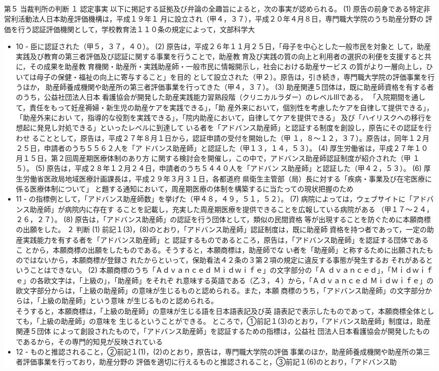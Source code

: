 第５ 当裁判所の判断 
 １ 認定事実 
 以下に掲記する証拠及び弁論の全趣旨によると，次の事実が認められる。 
  (1) 原告の前身である特定非営利活動法人日本助産評価機構は，平成１９年１
月に設立され（甲４，３７），平成２０年４月８日，専門職大学院のうち助産分野の
評価を行う認証評価機関として，学校教育法１１０条の規定によって，文部科学大
 - 10 - 
臣に認証された（甲５，３７，４０）。 
  (2) 原告は，平成２６年１１月２５日，「母子を中心とした一般市民を対象と
して，助産実践及び教育の第三者評価及び認証に関する事業を行うことで，助産教
育及び実践の質の向上と利用者の選択の利便を支援すると共に，その成果を助産教
育機関・助産所・実践助産師・一般市民に情報開示し，社会における助産サービス
の質がより一層向上し，ひいては母子の保健・福祉の向上に寄与すること」を目的
として設立された（甲２）。原告は，引き続き，専門職大学院の評価事業を行うほか，
助産師養成機関や助産所の第三者評価事業を行ってきた（甲４，３７）。 
(3) 助産関連５団体は，既に助産師資格を有する者のうち，公益社団法人日本
看護協会が開発した助産実践能力習熟段階（クリニカルラダー）のレベルⅢである，
「入院期間を通して，責任をもって妊産褥婦・新生児の助産ケアを実践できる」，「助
産外来において，個別性を考慮したケアを自律して提供できる」，「助産外来におい
て，指導的な役割を実践できる」，「院内助産において，自律してケアを提供できる」
及び「ハイリスクへの移行を想起に発見し対処できる」といったレベルに到達して
いる者を「アドバンス助産師」と認証する制度を創設し，原告にその認証を行わせ
ることとして，原告は，平成２７年８月１日から，認証申請の受付を開始した（甲
１，８～１２，３７）。原告は，同年１２月２５日，申請者のうち５５６２人を「ア
ドバンス助産師」と認証した（甲１３，１４，５３）。 
(4) 厚生労働省は，平成２７年１０月１５日，第２回周産期医療体制のあり方
に関する検討会を開催し，この中で，アドバンス助産師認証制度が紹介された（甲
１５）。 
(5) 原告は，平成２８年１２月２４日，申請者のうち５４４０人を「アドバン
ス助産師」と認証した（甲４２，５３）。 
(6) 厚生労働省医政局地域医療計画課長は，平成２９年３月３１日，各都道府
県衛生主管部（局）長に対する「疾病・事業及び在宅医療に係る医療体制について」
と題する通知において，周産期医療の体制を構築するに当たっての現状把握のため
 - 11 - 
の指標例として，「アドバンス助産師数」を挙げた（甲４８，４９，５１，５２）。 
(7) 病院によっては，ウェブサイトに「アドバンス助産師」が病院内に存在す
ることを記載し，充実した周産期医療を提供できることを広報している病院がある
（甲１７～２４，２６，２７）。 
(8) 原告は，「アドバンス助産師」の認証を行う団体として，類似の民間資格
等が出現することを防ぐために本願商標の出願をした。 
 ２ 判断 
  (1) 前記１(3)，(8)のとおり，「アドバンス助産師」認証制度は，既に助産師
資格を持つ者であって，一定の助産実践能力を有する者を「アドバンス助産師」と
認証するものであるところ，原告は，「アドバンス助産師」を認証する団体であるこ
とから，本願商標の出願をしたものである。そうすると，本願商標は，助産師でな
い者を「助産師」と称するために出願されたものではないから，本願商標が登録さ
れたからといって，保助看法４２条の３第２項の規定に違反する事態が発生するお
それがあるということはできない。 
(2) 本願商標のうち「Ａｄｖａｎｃｅｄ Ｍｉｄｗｉｆｅ」の文字部分の「Ａ
ｄｖａｎｃｅｄ」，「Ｍｉｄｗｉｆｅ」の各欧文字は，「上級の」，「助産師」をそれぞ
れ意味する英語である（乙３，４）から，「Ａｄｖａｎｃｅｄ Ｍｉｄｗｉｆｅ」の
欧文字部分からは，「上級の助産師」の意味が生じるものと認められる。また，本願
商標のうち，「アドバンス助産師」の文字部分からは，「上級の助産師」という意味
が生じるものと認められる。  
そうすると，本願商標は，「上級の助産師」の意味が生じる語を日本語表記及び英
語表記で表示したものであって，本願商標全体としても，「上級の助産師」の意味を
生じるということができる。 
ところで，①前記１(3)のとおり，「アドバンス助産師」制度は，助産関連５団体
によって創設されたもので，「アドバンス助産師」を認証するための指標は，公益社
団法人日本看護協会が開発したものであるから，その専門的知見が反映されている
 - 12 - 
ものと推認されること，②前記１(1)，(2)のとおり，原告は，専門職大学院の評価
事業のほか，助産師養成機関や助産所の第三者評価事業を行っており，助産分野の
評価を適切に行えるものと推認されること，③前記１(6)のとおり，「アドバンス助